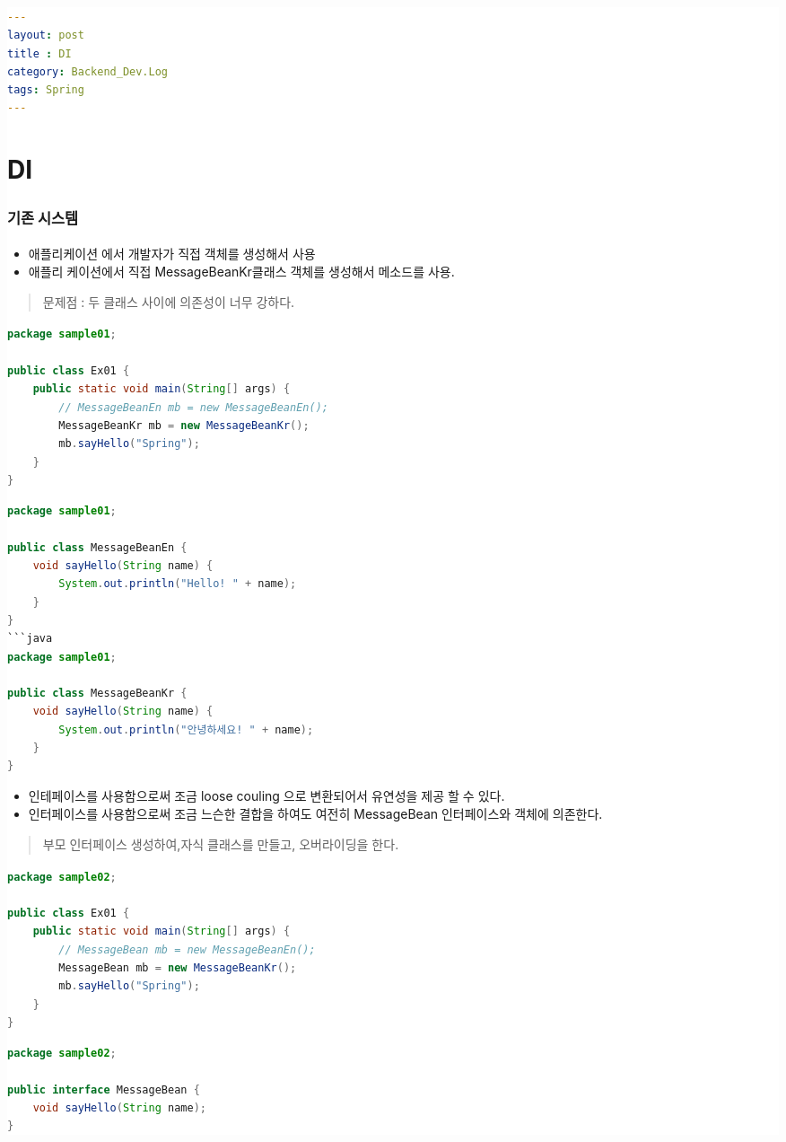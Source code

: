 ```yaml
---
layout: post
title : DI
category: Backend_Dev.Log
tags: Spring
---
```

# DI
### 기존 시스템
- 애플리케이션 에서 개발자가 직접 객체를 생성해서 사용
- 애플리 케이션에서 직접 MessageBeanKr클래스 객체를 생성해서 메소드를 사용.
> 문제점 : 두 클래스 사이에 의존성이 너무 강하다. 

```java
package sample01;

public class Ex01 {
	public static void main(String[] args) {
		// MessageBeanEn mb = new MessageBeanEn();
		MessageBeanKr mb = new MessageBeanKr();
		mb.sayHello("Spring");
	}
}
```
```java
package sample01;

public class MessageBeanEn {
	void sayHello(String name) {
		System.out.println("Hello! " + name);
	}
}
```java
package sample01;

public class MessageBeanKr {
	void sayHello(String name) {
		System.out.println("안녕하세요! " + name);
	}
}
```

- 인테페이스를 사용함으로써 조금 loose couling 으로 변환되어서 유연성을 제공 할 수 있다.
- 인터페이스를 사용함으로써 조금 느슨한 결합을 하여도 여전히 MessageBean 인터페이스와 객체에 의존한다.
> 부모 인터페이스 생성하여,자식 클래스를 만들고, 오버라이딩을 한다. 

```java
package sample02;

public class Ex01 {
	public static void main(String[] args) {
		// MessageBean mb = new MessageBeanEn();
		MessageBean mb = new MessageBeanKr();
		mb.sayHello("Spring");
	}
}
```
```java
package sample02;

public interface MessageBean {
	void sayHello(String name);
}
```